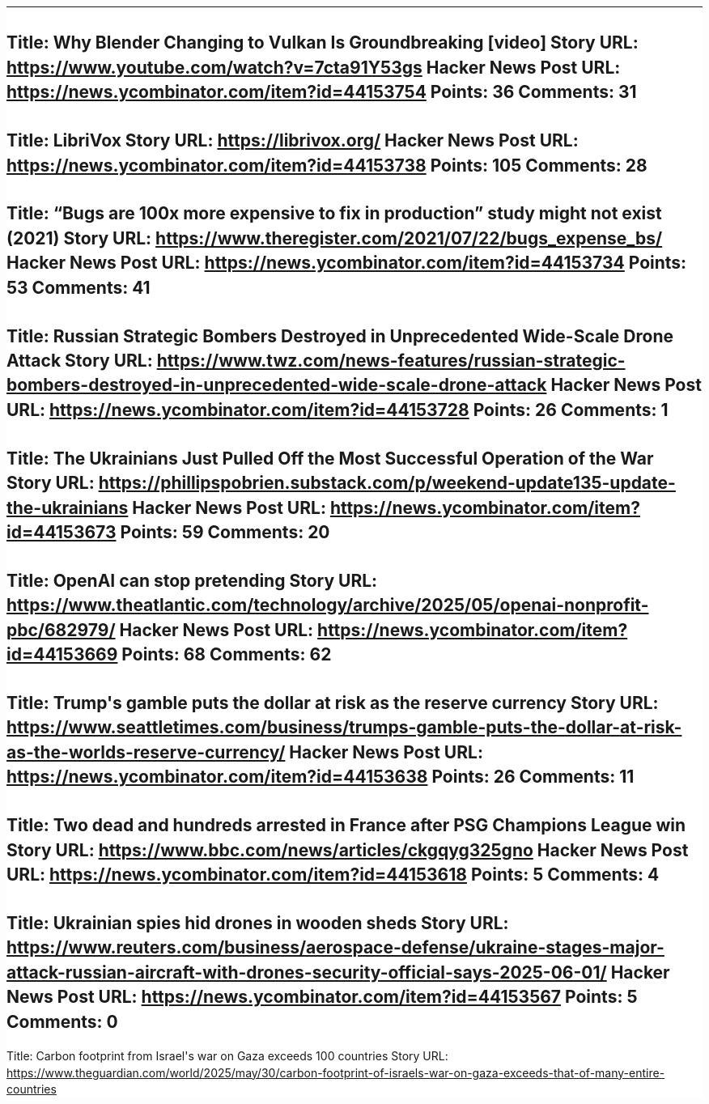 ----------------------------------------
Title: Why Blender Changing to Vulkan Is Groundbreaking [video]
Story URL: https://www.youtube.com/watch?v=7cta91Y53gs
Hacker News Post URL: https://news.ycombinator.com/item?id=44153754
Points: 36
Comments: 31
----------------------------------------
Title: LibriVox
Story URL: https://librivox.org/
Hacker News Post URL: https://news.ycombinator.com/item?id=44153738
Points: 105
Comments: 28
----------------------------------------
Title: “Bugs are 100x more expensive to fix in production” study might not exist (2021)
Story URL: https://www.theregister.com/2021/07/22/bugs_expense_bs/
Hacker News Post URL: https://news.ycombinator.com/item?id=44153734
Points: 53
Comments: 41
----------------------------------------
Title: Russian Strategic Bombers Destroyed in Unprecedented Wide-Scale Drone Attack
Story URL: https://www.twz.com/news-features/russian-strategic-bombers-destroyed-in-unprecedented-wide-scale-drone-attack
Hacker News Post URL: https://news.ycombinator.com/item?id=44153728
Points: 26
Comments: 1
----------------------------------------
Title: The Ukrainians Just Pulled Off the Most Successful Operation of the War
Story URL: https://phillipspobrien.substack.com/p/weekend-update135-update-the-ukrainians
Hacker News Post URL: https://news.ycombinator.com/item?id=44153673
Points: 59
Comments: 20
----------------------------------------
Title: OpenAI can stop pretending
Story URL: https://www.theatlantic.com/technology/archive/2025/05/openai-nonprofit-pbc/682979/
Hacker News Post URL: https://news.ycombinator.com/item?id=44153669
Points: 68
Comments: 62
----------------------------------------
Title: Trump's gamble puts the dollar at risk as the reserve currency
Story URL: https://www.seattletimes.com/business/trumps-gamble-puts-the-dollar-at-risk-as-the-worlds-reserve-currency/
Hacker News Post URL: https://news.ycombinator.com/item?id=44153638
Points: 26
Comments: 11
----------------------------------------
Title: Two dead and hundreds arrested in France after PSG Champions League win
Story URL: https://www.bbc.com/news/articles/ckgqyg325gno
Hacker News Post URL: https://news.ycombinator.com/item?id=44153618
Points: 5
Comments: 4
----------------------------------------
Title: Ukrainian spies hid drones in wooden sheds
Story URL: https://www.reuters.com/business/aerospace-defense/ukraine-stages-major-attack-russian-aircraft-with-drones-security-official-says-2025-06-01/
Hacker News Post URL: https://news.ycombinator.com/item?id=44153567
Points: 5
Comments: 0
----------------------------------------
Title: Carbon footprint from Israel's war on Gaza exceeds 100 countries
Story URL: https://www.theguardian.com/world/2025/may/30/carbon-footprint-of-israels-war-on-gaza-exceeds-that-of-many-entire-countries